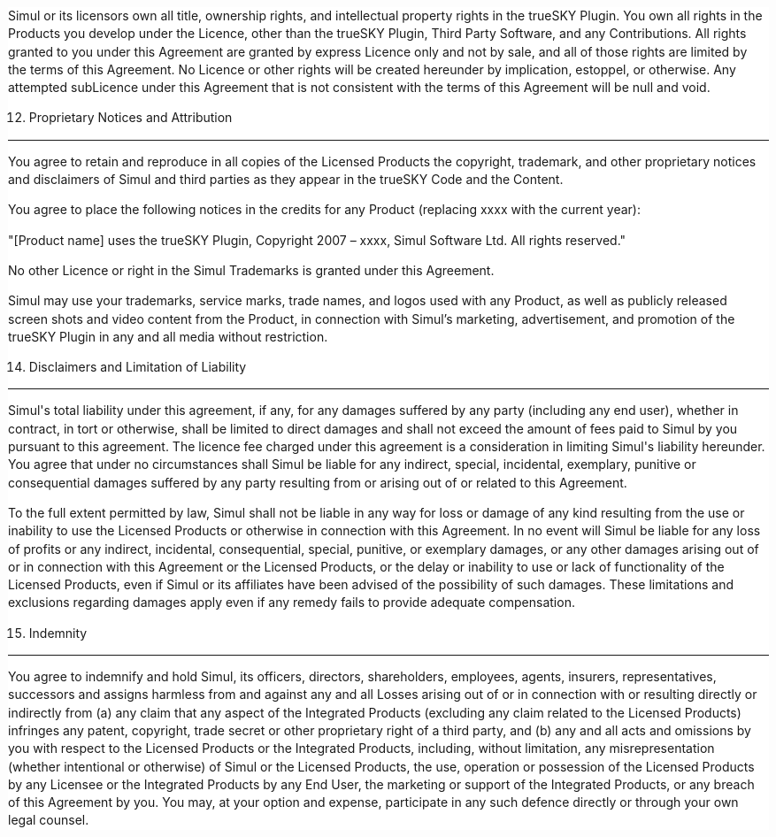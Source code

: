 Simul or its licensors own all title, ownership rights, and intellectual property rights in the trueSKY Plugin. You own all rights in the Products you develop under the Licence, other than the trueSKY Plugin, Third Party Software, and any Contributions. All rights granted to you under this Agreement are granted by express Licence only and not by sale, and all of those rights are limited by the terms of this Agreement. No Licence or other rights will be created hereunder by implication, estoppel, or otherwise. Any attempted subLicence under this Agreement that is not consistent with the terms of this Agreement will be null and void. 

12. Proprietary Notices and Attribution
---------------------------------------

You agree to retain and reproduce in all copies of the Licensed Products the copyright, trademark, and other proprietary notices and disclaimers of Simul and third parties as they appear in the trueSKY Code and the Content. 

You agree to place the following notices in the credits for any Product (replacing xxxx with the current year):

"[Product name] uses the trueSKY Plugin, Copyright 2007 – xxxx, Simul Software Ltd. All rights reserved."

No other Licence or right in the Simul Trademarks is granted under this Agreement.

Simul may use your trademarks, service marks, trade names, and logos used with any Product, as well as publicly released screen shots and video content from the Product, in connection with Simul’s marketing, advertisement, and promotion of the trueSKY Plugin in any and all media without restriction.

14. Disclaimers and Limitation of Liability 
-------------------------------------------

Simul's total liability under this agreement, if any, for any damages suffered by any party (including any end user), whether in contract, in tort or otherwise, shall be limited to direct damages and shall not exceed the amount of fees paid to Simul by you pursuant to this agreement. The licence fee charged under this agreement is a consideration in limiting Simul's liability hereunder. You agree that under no circumstances shall Simul be liable for any indirect, special, incidental, exemplary, punitive or consequential damages suffered by any party resulting from or arising out of or related to this Agreement.

To the full extent permitted by law, Simul shall not be liable in any way for loss or damage of any kind resulting from the use or inability to use the Licensed Products or otherwise in connection with this Agreement. In no event will Simul be liable for any loss of profits or any indirect, incidental, consequential, special, punitive, or exemplary damages, or any other damages arising out of or in connection with this Agreement or the Licensed Products, or the delay or inability to use or lack of functionality of the Licensed Products, even if Simul or its affiliates have been advised of the possibility of such damages. These limitations and exclusions regarding damages apply even if any remedy fails to provide adequate compensation.

15. Indemnity
-------------

You agree to indemnify and hold Simul, its officers, directors, shareholders, employees, agents, insurers, representatives, successors and assigns harmless from and against any and all Losses arising out of or in connection with or resulting directly or indirectly from (a) any claim that any aspect of the Integrated Products (excluding any claim related to the Licensed Products) infringes any patent, copyright, trade secret or other proprietary right of a third party, and (b) any and all acts and omissions by you with respect to the Licensed Products or the Integrated Products, including, without limitation, any misrepresentation (whether intentional or otherwise) of Simul or the Licensed Products, the use, operation or possession of the Licensed Products by any Licensee or the Integrated Products by any End User, the marketing or support of the Integrated Products, or any breach of this Agreement by you. You may, at your option and expense, participate in any such defence directly or through your own legal counsel.
